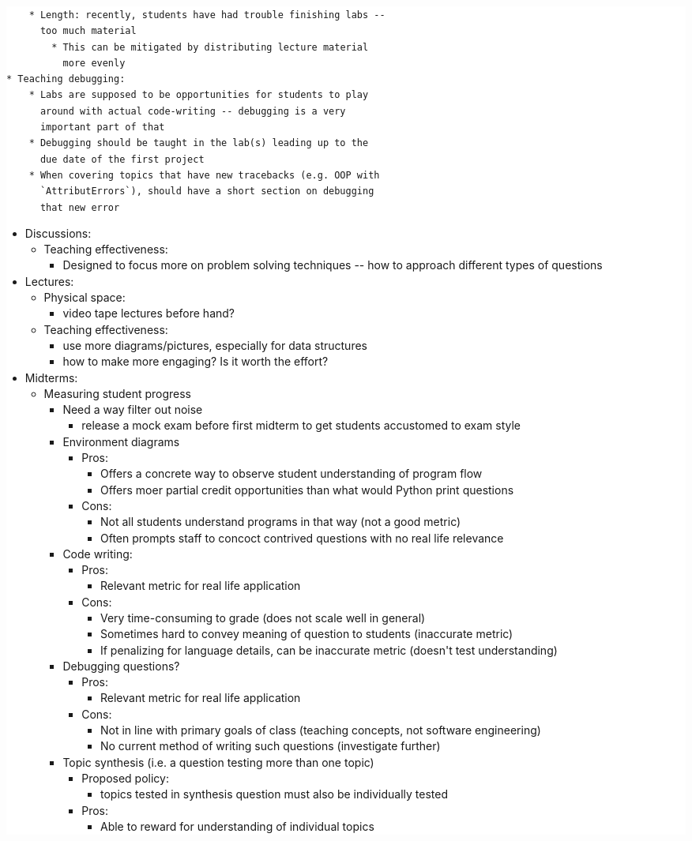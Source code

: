        * Length: recently, students have had trouble finishing labs --
          too much material
            * This can be mitigated by distributing lecture material
              more evenly
    * Teaching debugging:
        * Labs are supposed to be opportunities for students to play
          around with actual code-writing -- debugging is a very
          important part of that
        * Debugging should be taught in the lab(s) leading up to the
          due date of the first project
        * When covering topics that have new tracebacks (e.g. OOP with
          `AttributErrors`), should have a short section on debugging
          that new error
* Discussions:
    * Teaching effectiveness:
        * Designed to focus more on problem solving techniques -- how
          to approach different types of questions
* Lectures:
    * Physical space:
        * video tape lectures before hand?
    * Teaching effectiveness:
        * use more diagrams/pictures, especially for data
          structures
        * how to make more engaging? Is it worth the effort?
* Midterms:
    * Measuring student progress
        * Need a way filter out noise
            * release a mock exam before first midterm to get students
              accustomed to exam style
        * Environment diagrams
            * Pros:
                * Offers a concrete way to observe student
                  understanding of program flow
                * Offers moer partial credit opportunities than what
                  would Python print questions
            * Cons:
                * Not all students understand programs in that way (not
                  a good metric)
                * Often prompts staff to concoct contrived questions
                  with no real life relevance
        * Code writing:
            * Pros:
                * Relevant metric for real life application
            * Cons:
                * Very time-consuming to grade (does not scale well in
                  general)
                * Sometimes hard to convey meaning of question to
                  students (inaccurate metric)
                * If penalizing for language details, can be inaccurate
                  metric (doesn't test understanding)
        * Debugging questions?
            * Pros:
                * Relevant metric for real life application
            * Cons:
                * Not in line with primary goals of class (teaching
                  concepts, not software engineering)
                * No current method of writing such questions
                  (investigate further)
        * Topic synthesis (i.e. a question testing more than one topic)
            * Proposed policy:
                * topics tested in synthesis question must also be
                  individually tested
            * Pros:
                * Able to reward for understanding of individual topics